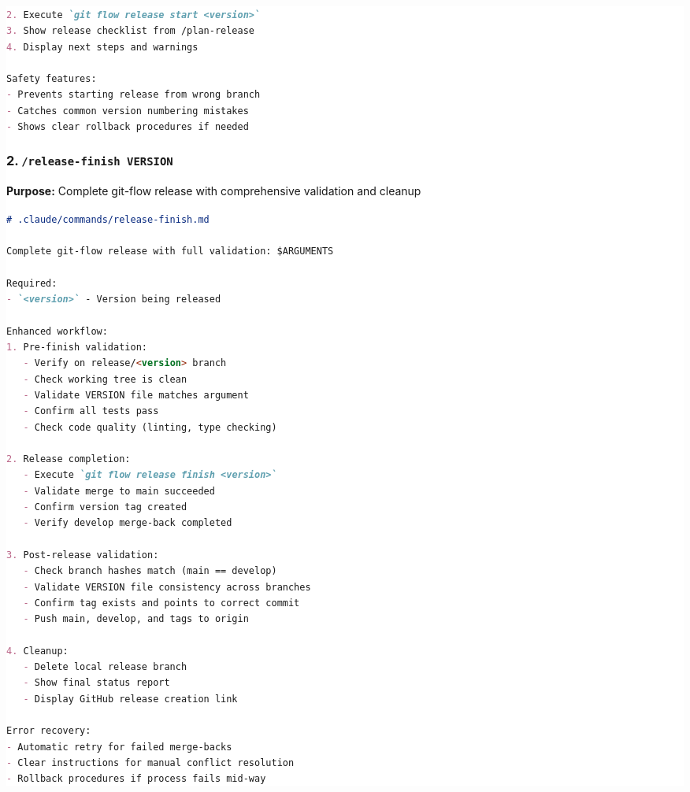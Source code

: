 ```markdown
2. Execute `git flow release start <version>`
3. Show release checklist from /plan-release
4. Display next steps and warnings

Safety features:
- Prevents starting release from wrong branch
- Catches common version numbering mistakes
- Shows clear rollback procedures if needed
```

### 2. `/release-finish VERSION`
**Purpose:** Complete git-flow release with comprehensive validation and cleanup

```markdown
# .claude/commands/release-finish.md

Complete git-flow release with full validation: $ARGUMENTS

Required:
- `<version>` - Version being released

Enhanced workflow:
1. Pre-finish validation:
   - Verify on release/<version> branch
   - Check working tree is clean
   - Validate VERSION file matches argument
   - Confirm all tests pass
   - Check code quality (linting, type checking)

2. Release completion:
   - Execute `git flow release finish <version>`  
   - Validate merge to main succeeded
   - Confirm version tag created
   - Verify develop merge-back completed

3. Post-release validation:
   - Check branch hashes match (main == develop)
   - Validate VERSION file consistency across branches
   - Confirm tag exists and points to correct commit
   - Push main, develop, and tags to origin

4. Cleanup:
   - Delete local release branch
   - Show final status report
   - Display GitHub release creation link

Error recovery:
- Automatic retry for failed merge-backs
- Clear instructions for manual conflict resolution
- Rollback procedures if process fails mid-way
```
